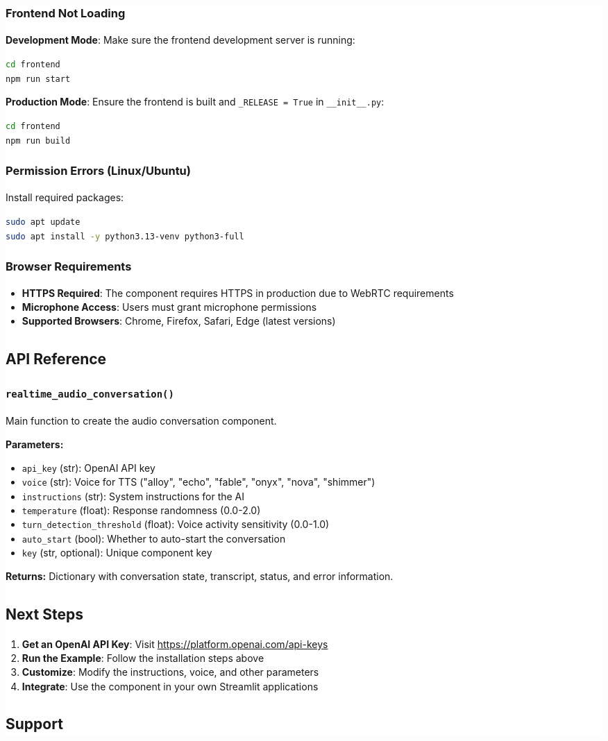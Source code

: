 ### Frontend Not Loading

**Development Mode**: Make sure the frontend development server is running:
```bash
cd frontend
npm run start
```

**Production Mode**: Ensure the frontend is built and `_RELEASE = True` in `__init__.py`:
```bash
cd frontend
npm run build
```

### Permission Errors (Linux/Ubuntu)

Install required packages:
```bash
sudo apt update
sudo apt install -y python3.13-venv python3-full
```

### Browser Requirements

- **HTTPS Required**: The component requires HTTPS in production due to WebRTC requirements
- **Microphone Access**: Users must grant microphone permissions
- **Supported Browsers**: Chrome, Firefox, Safari, Edge (latest versions)

## API Reference

### `realtime_audio_conversation()`

Main function to create the audio conversation component.

**Parameters:**
- `api_key` (str): OpenAI API key
- `voice` (str): Voice for TTS ("alloy", "echo", "fable", "onyx", "nova", "shimmer")
- `instructions` (str): System instructions for the AI
- `temperature` (float): Response randomness (0.0-2.0)
- `turn_detection_threshold` (float): Voice activity sensitivity (0.0-1.0)
- `auto_start` (bool): Whether to auto-start the conversation
- `key` (str, optional): Unique component key

**Returns:**
Dictionary with conversation state, transcript, status, and error information.

## Next Steps

1. **Get an OpenAI API Key**: Visit https://platform.openai.com/api-keys
2. **Run the Example**: Follow the installation steps above
3. **Customize**: Modify the instructions, voice, and other parameters
4. **Integrate**: Use the component in your own Streamlit applications

## Support
